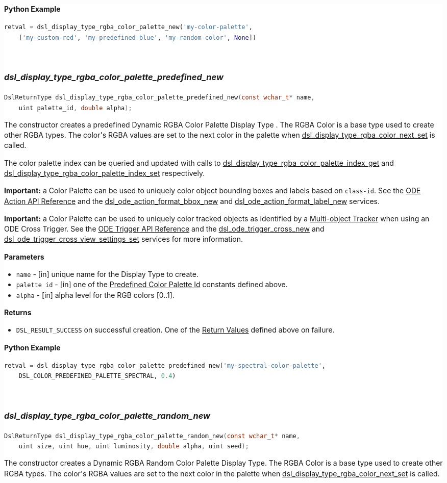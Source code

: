 **Python Example**
```Python
retval = dsl_display_type_rgba_color_palette_new('my-color-palette',
    ['my-custom-red', 'my-predefined-blue', 'my-random-color', None])
```

<br>

### *dsl_display_type_rgba_color_palette_predefined_new*
```C
DslReturnType dsl_display_type_rgba_color_palette_predefined_new(const wchar_t* name,
    uint palette_id, double alpha);
```
The constructor creates a predefined Dynamic RGBA Color Palette Display Type . The RGBA Color is a base type used to create other RGBA types. The color's RGBA values are set to the next color in the palette when [dsl_display_type_rgba_color_next_set](#dsl_display_type_rgba_color_next_set) is called.

The color palette index can be queried and updated with calls to [dsl_display_type_rgba_color_palette_index_get](#dsl_display_type_rgba_color_palette_index_get) and [dsl_display_type_rgba_color_palette_index_set](#dsl_display_type_rgba_color_palette_index_set) respectively.

**Important:** a Color Palette can be used to uniquely color object bounding boxes and labels based on `class-id`. See the [ODE Action API Reference](/docs/api-ode-action.md) and the [dsl_ode_action_format_bbox_new](/docs/api-ode-action.md#dsl_ode_action_format_bbox_new) and [dsl_ode_action_format_label_new](/docs/api-ode-action.md#dsl_ode_action_format_label_new) services.

**Important:** a Color Palette can be used to uniquely color tracked objects as identified by a [Multi-object Tracker](/docs/api-tracker.md) when using an ODE Cross Trigger. See the [ODE Trigger API Reference](/docs/api-ode-trigger.md) and the [dsl_ode_trigger_cross_new](/docs/api-triger-api.md#dsl_ode_trigger_cross_new) and [dsl_ode_trigger_cross_view_settings_set](/docs/api-ode-trigger.md#dsl_ode_trigger_cross_view_settings_set) services for more information.

**Parameters**
* `name` - [in] unique name for the Display Type to create.
* `palette id` - [in] one of the [Predefined Color Palette Id](#predefined-color-palette-ids) constants defined above.
* `alpha` - [in] alpha level for the RGB colors [0..1].

**Returns**
* `DSL_RESULT_SUCCESS` on successful creation. One of the [Return Values](#return-values) defined above on failure.

**Python Example**
```Python
retval = dsl_display_type_rgba_color_palette_predefined_new('my-spectral-color-palette',
    DSL_COLOR_PREDEFINED_PALETTE_SPECTRAL, 0.4)
```

<br>

### *dsl_display_type_rgba_color_palette_random_new*
```C
DslReturnType dsl_display_type_rgba_color_palette_random_new(const wchar_t* name,
    uint size, uint hue, uint luminosity, double alpha, uint seed);
```
The constructor creates a Dynamic RGBA Random Color Palette Display Type. The RGBA Color is a base type used to create other RGBA types. The color's RGBA values are set to the next color in the palette when [dsl_display_type_rgba_color_next_set](#dsl_display_type_rgba_color_next_set) is called.
